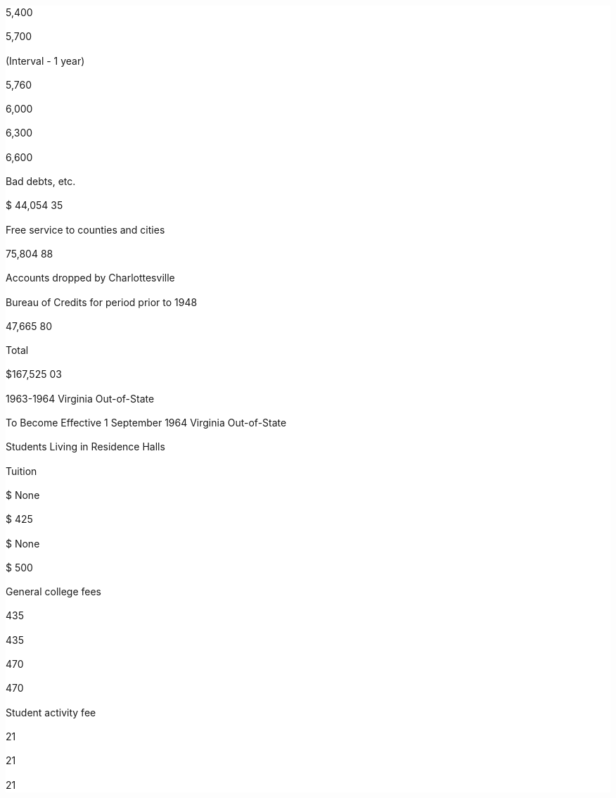 5,400

5,700

(Interval - 1 year)

5,760

6,000

6,300

6,600

Bad debts, etc.

$ 44,054 35

Free service to counties and cities

75,804 88

Accounts dropped by Charlottesville

Bureau of Credits for period prior to 1948

47,665 80

Total

$167,525 03

1963-1964 Virginia Out-of-State

To Become Effective 1 September 1964 Virginia Out-of-State

Students Living in Residence Halls

Tuition

$ None

$ 425

$ None

$ 500

General college fees

435

435

470

470

Student activity fee

21

21

21
